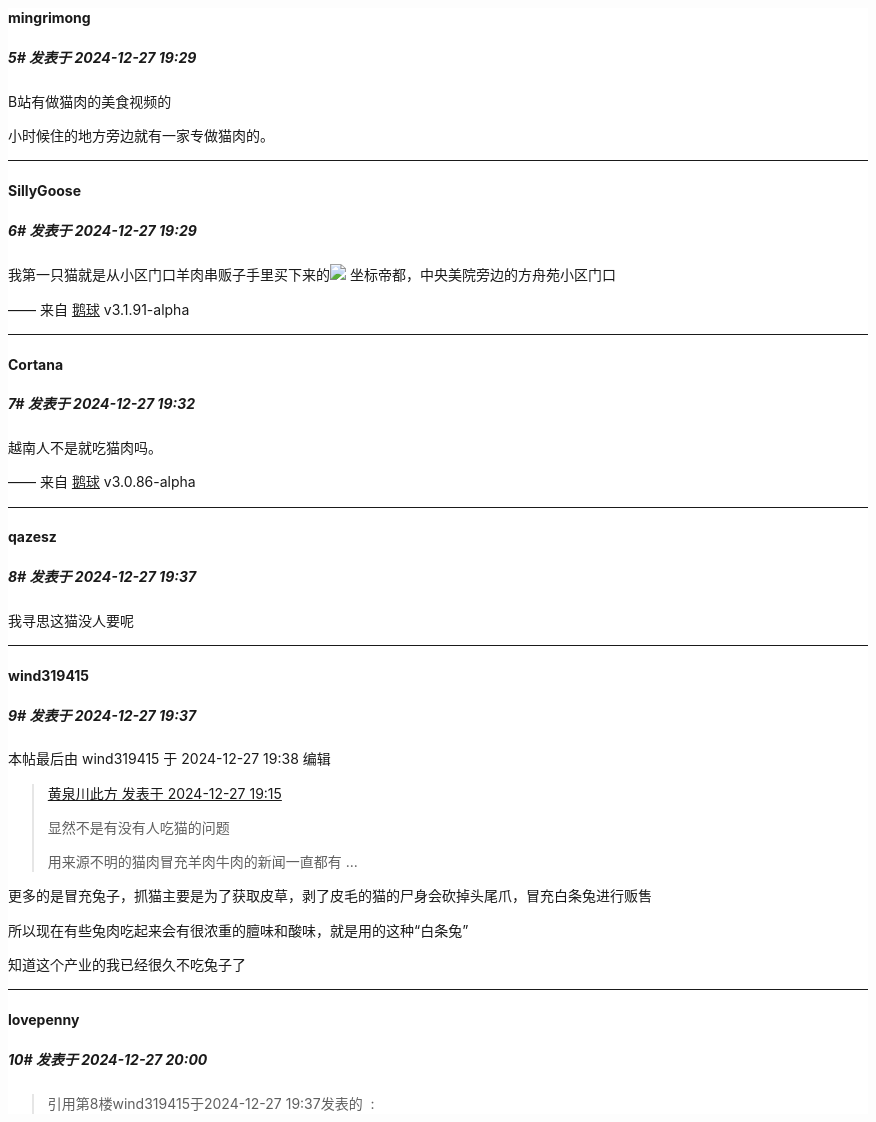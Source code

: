 ####  mingrimong  
##### 5#       发表于 2024-12-27 19:29

B站有做猫肉的美食视频的

小时候住的地方旁边就有一家专做猫肉的。

*****

####  SillyGoose  
##### 6#       发表于 2024-12-27 19:29

我第一只猫就是从小区门口羊肉串贩子手里买下来的<img src="https://static.saraba1st.com/image/smiley/face2017/001.png" referrerpolicy="no-referrer"> 坐标帝都，中央美院旁边的方舟苑小区门口

—— 来自 [鹅球](https://www.pgyer.com/xfPejhuq) v3.1.91-alpha

*****

####  Cortana  
##### 7#       发表于 2024-12-27 19:32

越南人不是就吃猫肉吗。

—— 来自 [鹅球](https://www.pgyer.com/xfPejhuq) v3.0.86-alpha

*****

####  qazesz  
##### 8#       发表于 2024-12-27 19:37

我寻思这猫没人要呢

*****

####  wind319415  
##### 9#       发表于 2024-12-27 19:37

 本帖最后由 wind319415 于 2024-12-27 19:38 编辑 
<blockquote><a href="httphttps://bbs.saraba1st.com/2b/forum.php?mod=redirect&amp;goto=findpost&amp;pid=67036684&amp;ptid=2224689" target="_blank">黄泉川此方 发表于 2024-12-27 19:15</a>

显然不是有没有人吃猫的问题

用来源不明的猫肉冒充羊肉牛肉的新闻一直都有 ...</blockquote>
更多的是冒充兔子，抓猫主要是为了获取皮草，剥了皮毛的猫的尸身会砍掉头尾爪，冒充白条兔进行贩售

所以现在有些兔肉吃起来会有很浓重的膻味和酸味，就是用的这种“白条兔”

知道这个产业的我已经很久不吃兔子了

*****

####  lovepenny  
##### 10#       发表于 2024-12-27 20:00

<blockquote>引用第8楼wind319415于2024-12-27 19:37发表的  :
